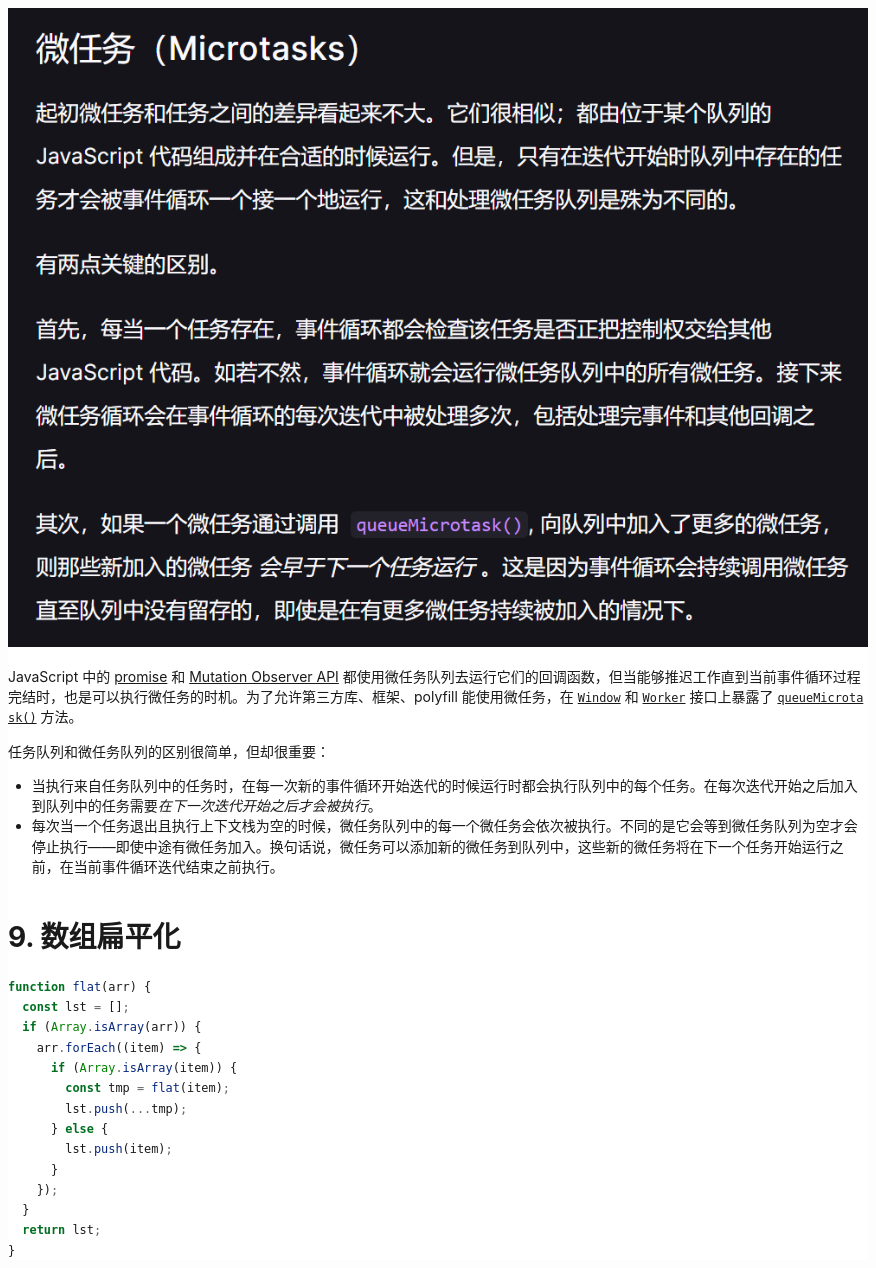 ![微任务](一些面经知识点/微任务.png)

JavaScript 中的 [promise](https://developer.mozilla.org/zh-CN/docs/Web/JavaScript/Reference/Global_Objects/Promise) 和 [Mutation Observer API](https://developer.mozilla.org/zh-CN/docs/Web/API/MutationObserver) 都使用微任务队列去运行它们的回调函数，但当能够推迟工作直到当前事件循环过程完结时，也是可以执行微任务的时机。为了允许第三方库、框架、polyfill 能使用微任务，在 [`Window`](https://developer.mozilla.org/zh-CN/docs/Web/API/Window) 和 [`Worker`](https://developer.mozilla.org/zh-CN/docs/Web/API/Worker) 接口上暴露了 [`queueMicrotask()`](https://developer.mozilla.org/zh-CN/docs/Web/API/queueMicrotask) 方法。

任务队列和微任务队列的区别很简单，但却很重要：

- 当执行来自任务队列中的任务时，在每一次新的事件循环开始迭代的时候运行时都会执行队列中的每个任务。在每次迭代开始之后加入到队列中的任务需要*在下一次迭代开始之后才会被执行*。
- 每次当一个任务退出且执行上下文栈为空的时候，微任务队列中的每一个微任务会依次被执行。不同的是它会等到微任务队列为空才会停止执行——即使中途有微任务加入。换句话说，微任务可以添加新的微任务到队列中，这些新的微任务将在下一个任务开始运行之前，在当前事件循环迭代结束之前执行。

# 9. 数组扁平化

```javascript
function flat(arr) {
  const lst = [];
  if (Array.isArray(arr)) {
    arr.forEach((item) => {
      if (Array.isArray(item)) {
        const tmp = flat(item);
        lst.push(...tmp);
      } else {
        lst.push(item);
      }
    });
  }
  return lst;
}
```